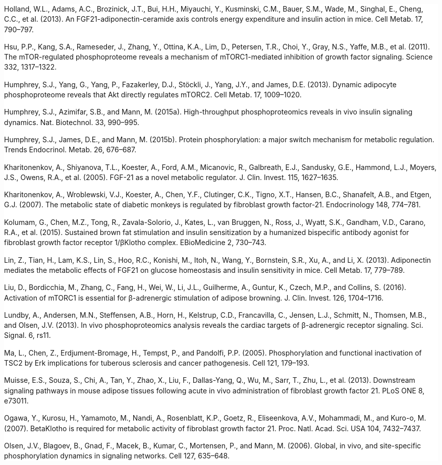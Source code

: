 Holland, W.L., Adams, A.C., Brozinick, J.T., Bui, H.H., Miyauchi, Y., Kusminski, C.M., Bauer, S.M., Wade, M., Singhal, E., Cheng, C.C., et al. (2013). An FGF21-adiponectin-ceramide axis controls energy expenditure and insulin action in mice. Cell Metab. 17, 790–797.

Hsu, P.P., Kang, S.A., Rameseder, J., Zhang, Y., Ottina, K.A., Lim, D., Petersen, T.R., Choi, Y., Gray, N.S., Yaffe, M.B., et al. (2011). The mTOR-regulated phosphoproteome reveals a mechanism of mTORC1-mediated inhibition of growth factor signaling. Science 332, 1317–1322.

Humphrey, S.J., Yang, G., Yang, P., Fazakerley, D.J., Stöckli, J., Yang, J.Y., and James, D.E. (2013). Dynamic adipocyte phosphoproteome reveals that Akt directly regulates mTORC2. Cell Metab. 17, 1009–1020.

Humphrey, S.J., Azimifar, S.B., and Mann, M. (2015a). High-throughput phosphoproteomics reveals in vivo insulin signaling dynamics. Nat. Biotechnol. 33, 990–995.

Humphrey, S.J., James, D.E., and Mann, M. (2015b). Protein phosphorylation: a major switch mechanism for metabolic regulation. Trends Endocrinol. Metab. 26, 676–687.

Kharitonenkov, A., Shiyanova, T.L., Koester, A., Ford, A.M., Micanovic, R., Galbreath, E.J., Sandusky, G.E., Hammond, L.J., Moyers, J.S., Owens, R.A., et al. (2005). FGF-21 as a novel metabolic regulator. J. Clin. Invest. 115, 1627–1635.

Kharitonenkov, A., Wroblewski, V.J., Koester, A., Chen, Y.F., Clutinger, C.K., Tigno, X.T., Hansen, B.C., Shanafelt, A.B., and Etgen, G.J. (2007). The metabolic state of diabetic monkeys is regulated by fibroblast growth factor-21. Endocrinology 148, 774–781.

Kolumam, G., Chen, M.Z., Tong, R., Zavala-Solorio, J., Kates, L., van Bruggen, N., Ross, J., Wyatt, S.K., Gandham, V.D., Carano, R.A., et al. (2015). Sustained brown fat stimulation and insulin sensitization by a humanized bispecific antibody agonist for fibroblast growth factor receptor 1/βKlotho complex. EBioMedicine 2, 730–743.

Lin, Z., Tian, H., Lam, K.S., Lin, S., Hoo, R.C., Konishi, M., Itoh, N., Wang, Y., Bornstein, S.R., Xu, A., and Li, X. (2013). Adiponectin mediates the metabolic effects of FGF21 on glucose homeostasis and insulin sensitivity in mice. Cell Metab. 17, 779–789.

Liu, D., Bordicchia, M., Zhang, C., Fang, H., Wei, W., Li, J.L., Guilherme, A., Guntur, K., Czech, M.P., and Collins, S. (2016). Activation of mTORC1 is essential for β-adrenergic stimulation of adipose browning. J. Clin. Invest. 126, 1704–1716.

Lundby, A., Andersen, M.N., Steffensen, A.B., Horn, H., Kelstrup, C.D., Francavilla, C., Jensen, L.J., Schmitt, N., Thomsen, M.B., and Olsen, J.V. (2013). In vivo phosphoproteomics analysis reveals the cardiac targets of β-adrenergic receptor signaling. Sci. Signal. 6, rs11.

Ma, L., Chen, Z., Erdjument-Bromage, H., Tempst, P., and Pandolfi, P.P. (2005). Phosphorylation and functional inactivation of TSC2 by Erk implications for tuberous sclerosis and cancer pathogenesis. Cell 121, 179–193.

Muisse, E.S., Souza, S., Chi, A., Tan, Y., Zhao, X., Liu, F., Dallas-Yang, Q., Wu, M., Sarr, T., Zhu, L., et al. (2013). Downstream signaling pathways in mouse adipose tissues following acute in vivo administration of fibroblast growth factor 21. PLoS ONE 8, e73011.

Ogawa, Y., Kurosu, H., Yamamoto, M., Nandi, A., Rosenblatt, K.P., Goetz, R., Eliseenkova, A.V., Mohammadi, M., and Kuro-o, M. (2007). BetaKlotho is required for metabolic activity of fibroblast growth factor 21. Proc. Natl. Acad. Sci. USA 104, 7432–7437.

Olsen, J.V., Blagoev, B., Gnad, F., Macek, B., Kumar, C., Mortensen, P., and Mann, M. (2006). Global, in vivo, and site-specific phosphorylation dynamics in signaling networks. Cell 127, 635–648.
